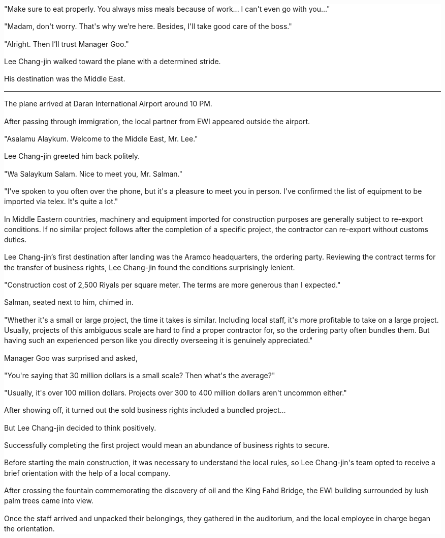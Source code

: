 "Make sure to eat properly. You always miss meals because of work... I can't even go with you..."

"Madam, don't worry. That's why we’re here. Besides, I'll take good care of the boss."

"Alright. Then I’ll trust Manager Goo."

Lee Chang-jin walked toward the plane with a determined stride.

His destination was the Middle East.

* * *

The plane arrived at Daran International Airport around 10 PM.

After passing through immigration, the local partner from EWI appeared outside the airport.

"Asalamu Alaykum. Welcome to the Middle East, Mr. Lee."

Lee Chang-jin greeted him back politely.

"Wa Salaykum Salam. Nice to meet you, Mr. Salman."

"I've spoken to you often over the phone, but it's a pleasure to meet you in person. I've confirmed the list of equipment to be imported via telex. It's quite a lot."

In Middle Eastern countries, machinery and equipment imported for construction purposes are generally subject to re-export conditions. If no similar project follows after the completion of a specific project, the contractor can re-export without customs duties.

Lee Chang-jin’s first destination after landing was the Aramco headquarters, the ordering party. Reviewing the contract terms for the transfer of business rights, Lee Chang-jin found the conditions surprisingly lenient.

"Construction cost of 2,500 Riyals per square meter. The terms are more generous than I expected."

Salman, seated next to him, chimed in.

"Whether it's a small or large project, the time it takes is similar. Including local staff, it's more profitable to take on a large project. Usually, projects of this ambiguous scale are hard to find a proper contractor for, so the ordering party often bundles them. But having such an experienced person like you directly overseeing it is genuinely appreciated."

Manager Goo was surprised and asked,

"You're saying that 30 million dollars is a small scale? Then what's the average?"

"Usually, it's over 100 million dollars. Projects over 300 to 400 million dollars aren't uncommon either."

After showing off, it turned out the sold business rights included a bundled project...

But Lee Chang-jin decided to think positively.

Successfully completing the first project would mean an abundance of business rights to secure.

Before starting the main construction, it was necessary to understand the local rules, so Lee Chang-jin's team opted to receive a brief orientation with the help of a local company.

After crossing the fountain commemorating the discovery of oil and the King Fahd Bridge, the EWI building surrounded by lush palm trees came into view.

Once the staff arrived and unpacked their belongings, they gathered in the auditorium, and the local employee in charge began the orientation.
